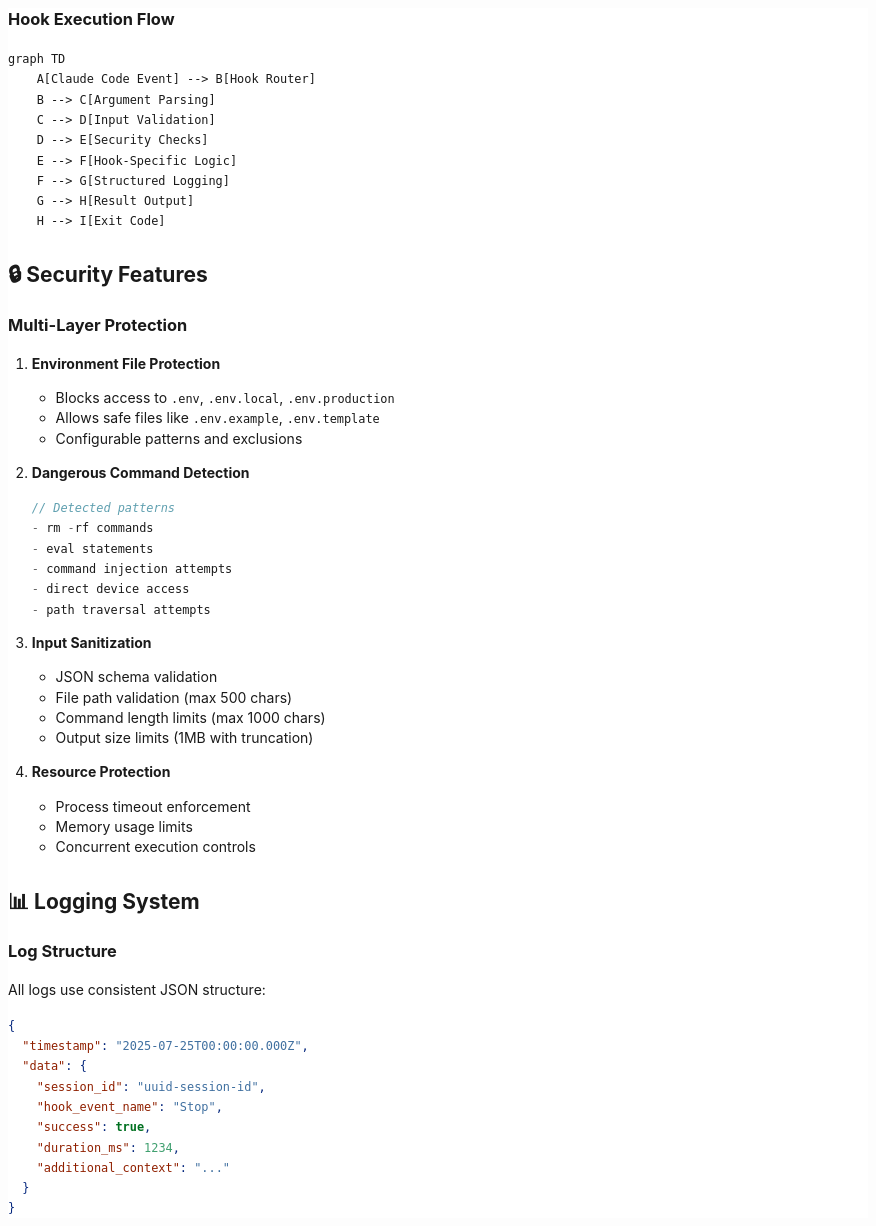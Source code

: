 ### Hook Execution Flow

```mermaid
graph TD
    A[Claude Code Event] --> B[Hook Router]
    B --> C[Argument Parsing]
    C --> D[Input Validation]
    D --> E[Security Checks]
    E --> F[Hook-Specific Logic]
    F --> G[Structured Logging]
    G --> H[Result Output]
    H --> I[Exit Code]
```

## 🔒 Security Features

### Multi-Layer Protection

1. **Environment File Protection**
   - Blocks access to `.env`, `.env.local`, `.env.production`
   - Allows safe files like `.env.example`, `.env.template`
   - Configurable patterns and exclusions

2. **Dangerous Command Detection**

   ```typescript
   // Detected patterns
   - rm -rf commands
   - eval statements
   - command injection attempts
   - direct device access
   - path traversal attempts
   ```

3. **Input Sanitization**
   - JSON schema validation
   - File path validation (max 500 chars)
   - Command length limits (max 1000 chars)
   - Output size limits (1MB with truncation)

4. **Resource Protection**
   - Process timeout enforcement
   - Memory usage limits
   - Concurrent execution controls

## 📊 Logging System

### Log Structure

All logs use consistent JSON structure:

```json
{
  "timestamp": "2025-07-25T00:00:00.000Z",
  "data": {
    "session_id": "uuid-session-id",
    "hook_event_name": "Stop",
    "success": true,
    "duration_ms": 1234,
    "additional_context": "..."
  }
}
```
